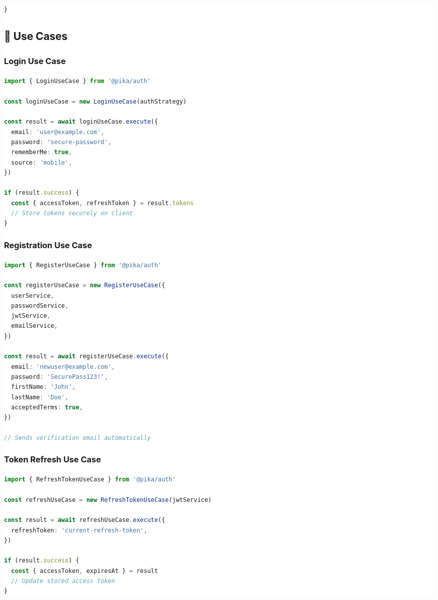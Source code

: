 ```typescript
}
```

## 📝 Use Cases

### Login Use Case

```typescript
import { LoginUseCase } from '@pika/auth'

const loginUseCase = new LoginUseCase(authStrategy)

const result = await loginUseCase.execute({
  email: 'user@example.com',
  password: 'secure-password',
  rememberMe: true,
  source: 'mobile',
})

if (result.success) {
  const { accessToken, refreshToken } = result.tokens
  // Store tokens securely on client
}
```

### Registration Use Case

```typescript
import { RegisterUseCase } from '@pika/auth'

const registerUseCase = new RegisterUseCase({
  userService,
  passwordService,
  jwtService,
  emailService,
})

const result = await registerUseCase.execute({
  email: 'newuser@example.com',
  password: 'SecurePass123!',
  firstName: 'John',
  lastName: 'Doe',
  acceptedTerms: true,
})

// Sends verification email automatically
```

### Token Refresh Use Case

```typescript
import { RefreshTokenUseCase } from '@pika/auth'

const refreshUseCase = new RefreshTokenUseCase(jwtService)

const result = await refreshUseCase.execute({
  refreshToken: 'current-refresh-token',
})

if (result.success) {
  const { accessToken, expiresAt } = result
  // Update stored access token
}
```
